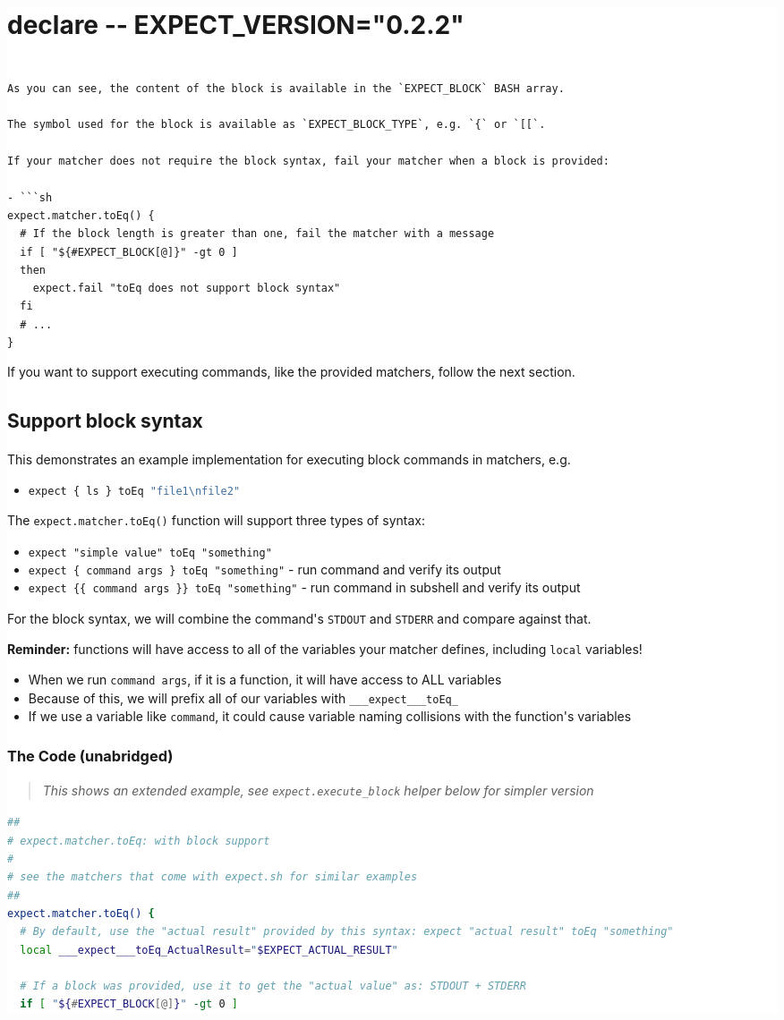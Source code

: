   # declare -- EXPECT_VERSION="0.2.2"
  ```

As you can see, the content of the block is available in the `EXPECT_BLOCK` BASH array.

The symbol used for the block is available as `EXPECT_BLOCK_TYPE`, e.g. `{` or `[[`.

If your matcher does not require the block syntax, fail your matcher when a block is provided:

- ```sh
  expect.matcher.toEq() {
    # If the block length is greater than one, fail the matcher with a message
    if [ "${#EXPECT_BLOCK[@]}" -gt 0 ]
    then
      expect.fail "toEq does not support block syntax"
    fi
    # ...
  }
  ```

If you want to support executing commands, like the provided matchers, follow the next section.

## Support block syntax

This demonstrates an example implementation for executing block commands in matchers, e.g.

- ```sh
  expect { ls } toEq "file1\nfile2"
  ```

The `expect.matcher.toEq()` function will support three types of syntax:

- `expect "simple value" toEq "something"`
- `expect { command args } toEq "something"` - run command and verify its output
- `expect {{ command args }} toEq "something"` - run command in subshell and verify its output

For the block syntax, we will combine the command's `STDOUT` and `STDERR` and compare against that.

**Reminder:** functions will have access to all of the variables your matcher defines, including `local` variables!

- When we run `command args`, if it is a function, it will have access to ALL variables
- Because of this, we will prefix all of our variables with `___expect___toEq_`
- If we use a variable like `command`, it could cause variable naming collisions with the function's variables

### The Code (unabridged)

> _This shows an extended example, see `expect.execute_block` helper below for simpler version_

```sh
##
# expect.matcher.toEq: with block support
#
# see the matchers that come with expect.sh for similar examples
##
expect.matcher.toEq() {
  # By default, use the "actual result" provided by this syntax: expect "actual result" toEq "something"
  local ___expect___toEq_ActualResult="$EXPECT_ACTUAL_RESULT"

  # If a block was provided, use it to get the "actual value" as: STDOUT + STDERR
  if [ "${#EXPECT_BLOCK[@]}" -gt 0 ]
  ```